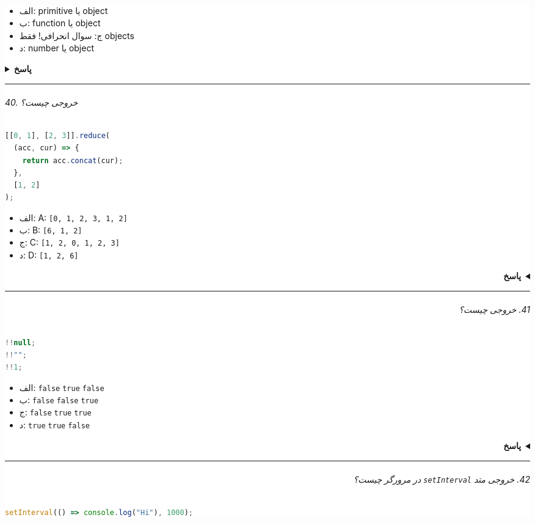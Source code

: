 - الف: primitive یا object
- ب: function یا object
- ج: سوال انحرافی! فقط objects
- د: number یا object

<details><summary><b>پاسخ</b></summary></details>

---

###### 40. خروجی چیست؟
</div>


```javascript
[[0, 1], [2, 3]].reduce(
  (acc, cur) => {
    return acc.concat(cur);
  },
  [1, 2]
);
```

- الف: A: `[0, 1, 2, 3, 1, 2]`
- ب: B: `[6, 1, 2]`
- ج: C: `[1, 2, 0, 1, 2, 3]`
- د: D: `[1, 2, 6]`


<div dir="rtl">
<details><summary><b>پاسخ</b></summary></details>

---

###### 41. خروجی چیست؟
</div>


```javascript
!!null;
!!"";
!!1;
```

- الف: `false` `true` `false`
- ب: `false` `false` `true`
- ج: `false` `true` `true`
- د: `true` `true` `false`


<div dir="rtl">
<details><summary><b>پاسخ</b></summary></details>

---

###### 42. خروجی متد `setInterval` در مرورگر چیست؟
</div>

```javascript
setInterval(() => console.log("Hi"), 1000);
```
